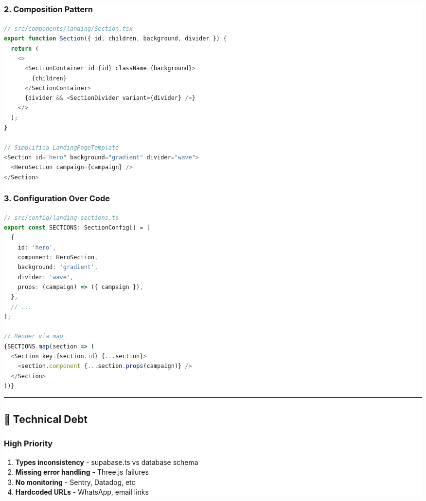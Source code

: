 ### 2. Composition Pattern
```typescript
// src/components/landing/Section.tsx
export function Section({ id, children, background, divider }) {
  return (
    <>
      <SectionContainer id={id} className={background}>
        {children}
      </SectionContainer>
      {divider && <SectionDivider variant={divider} />}
    </>
  );
}

// Simplifica LandingPageTemplate
<Section id="hero" background="gradient" divider="wave">
  <HeroSection campaign={campaign} />
</Section>
```

### 3. Configuration Over Code
```typescript
// src/config/landing-sections.ts
export const SECTIONS: SectionConfig[] = [
  {
    id: 'hero',
    component: HeroSection,
    background: 'gradient',
    divider: 'wave',
    props: (campaign) => ({ campaign }),
  },
  // ...
];

// Render via map
{SECTIONS.map(section => (
  <Section key={section.id} {...section}>
    <section.component {...section.props(campaign)} />
  </Section>
))}
```

---

## 🔧 Technical Debt

### High Priority
1. **Types inconsistency** - supabase.ts vs database schema
2. **Missing error handling** - Three.js failures
3. **No monitoring** - Sentry, Datadog, etc
4. **Hardcoded URLs** - WhatsApp, email links

